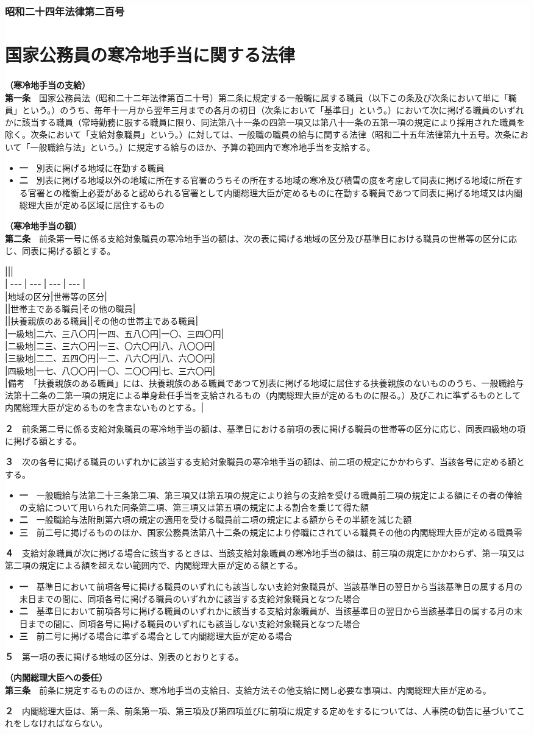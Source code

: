 ### 昭和二十四年法律第二百号  
# 国家公務員の寒冷地手当に関する法律  
  
**（寒冷地手当の支給）**  
**第一条**　国家公務員法（昭和二十二年法律第百二十号）第二条に規定する一般職に属する職員（以下この条及び次条において単に「職員」という。）のうち、毎年十一月から翌年三月までの各月の初日（次条において「基準日」という。）において次に掲げる職員のいずれかに該当する職員（常時勤務に服する職員に限り、同法第八十一条の四第一項又は第八十一条の五第一項の規定により採用された職員を除く。次条において「支給対象職員」という。）に対しては、一般職の職員の給与に関する法律（昭和二十五年法律第九十五号。次条において「一般職給与法」という。）に規定する給与のほか、予算の範囲内で寒冷地手当を支給する。  
* **一**　別表に掲げる地域に在勤する職員  
* **二**　別表に掲げる地域以外の地域に所在する官署のうちその所在する地域の寒冷及び積雪の度を考慮して同表に掲げる地域に所在する官署との権衡上必要があると認められる官署として内閣総理大臣が定めるものに在勤する職員であつて同表に掲げる地域又は内閣総理大臣が定める区域に居住するもの  
  
**（寒冷地手当の額）**  
**第二条**　前条第一号に係る支給対象職員の寒冷地手当の額は、次の表に掲げる地域の区分及び基準日における職員の世帯等の区分に応じ、同表に掲げる額とする。  

|||  
| --- | --- | --- | --- |  
|地域の区分|世帯等の区分|  
||世帯主である職員|その他の職員|  
||扶養親族のある職員||その他の世帯主である職員|  
|一級地|二六、三八〇円|一四、五八〇円|一〇、三四〇円|  
|二級地|二三、三六〇円|一三、〇六〇円|八、八〇〇円|  
|三級地|二二、五四〇円|一二、八六〇円|八、六〇〇円|  
|四級地|一七、八〇〇円|一〇、二〇〇円|七、三六〇円|  
|備考　「扶養親族のある職員」には、扶養親族のある職員であつて別表に掲げる地域に居住する扶養親族のないもののうち、一般職給与法第十二条の二第一項の規定による単身赴任手当を支給されるもの（内閣総理大臣が定めるものに限る。）及びこれに準ずるものとして内閣総理大臣が定めるものを含まないものとする。|  
  
  
**２**　前条第二号に係る支給対象職員の寒冷地手当の額は、基準日における前項の表に掲げる職員の世帯等の区分に応じ、同表四級地の項に掲げる額とする。  
  
**３**　次の各号に掲げる職員のいずれかに該当する支給対象職員の寒冷地手当の額は、前二項の規定にかかわらず、当該各号に定める額とする。  
* **一**　一般職給与法第二十三条第二項、第三項又は第五項の規定により給与の支給を受ける職員前二項の規定による額にその者の俸給の支給について用いられた同条第二項、第三項又は第五項の規定による割合を乗じて得た額  
* **二**　一般職給与法附則第六項の規定の適用を受ける職員前二項の規定による額からその半額を減じた額  
* **三**　前二号に掲げるもののほか、国家公務員法第八十二条の規定により停職にされている職員その他の内閣総理大臣が定める職員零  
  
**４**　支給対象職員が次に掲げる場合に該当するときは、当該支給対象職員の寒冷地手当の額は、前三項の規定にかかわらず、第一項又は第二項の規定による額を超えない範囲内で、内閣総理大臣が定める額とする。  
* **一**　基準日において前項各号に掲げる職員のいずれにも該当しない支給対象職員が、当該基準日の翌日から当該基準日の属する月の末日までの間に、同項各号に掲げる職員のいずれかに該当する支給対象職員となつた場合  
* **二**　基準日において前項各号に掲げる職員のいずれかに該当する支給対象職員が、当該基準日の翌日から当該基準日の属する月の末日までの間に、同項各号に掲げる職員のいずれにも該当しない支給対象職員となつた場合  
* **三**　前二号に掲げる場合に準ずる場合として内閣総理大臣が定める場合  
  
**５**　第一項の表に掲げる地域の区分は、別表のとおりとする。  
  
**（内閣総理大臣への委任）**  
**第三条**　前条に規定するもののほか、寒冷地手当の支給日、支給方法その他支給に関し必要な事項は、内閣総理大臣が定める。  
  
**２**　内閣総理大臣は、第一条、前条第一項、第三項及び第四項並びに前項に規定する定めをするについては、人事院の勧告に基づいてこれをしなければならない。  
  